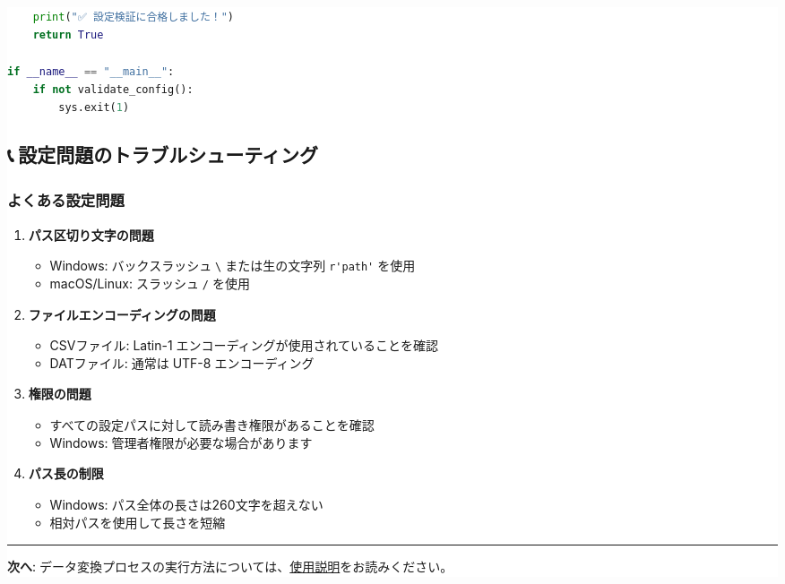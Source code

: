 ```python
    print("✅ 設定検証に合格しました！")
    return True

if __name__ == "__main__":
    if not validate_config():
        sys.exit(1)
```

## 📞 設定問題のトラブルシューティング

### よくある設定問題

1. **パス区切り文字の問題**
   - Windows: バックスラッシュ `\` または生の文字列 `r'path'` を使用
   - macOS/Linux: スラッシュ `/` を使用

2. **ファイルエンコーディングの問題**
   - CSVファイル: Latin-1 エンコーディングが使用されていることを確認
   - DATファイル: 通常は UTF-8 エンコーディング

3. **権限の問題**
   - すべての設定パスに対して読み書き権限があることを確認
   - Windows: 管理者権限が必要な場合があります

4. **パス長の制限**
   - Windows: パス全体の長さは260文字を超えない
   - 相対パスを使用して長さを短縮

---

**次へ**: データ変換プロセスの実行方法については、[使用説明](usage.md)をお読みください。
